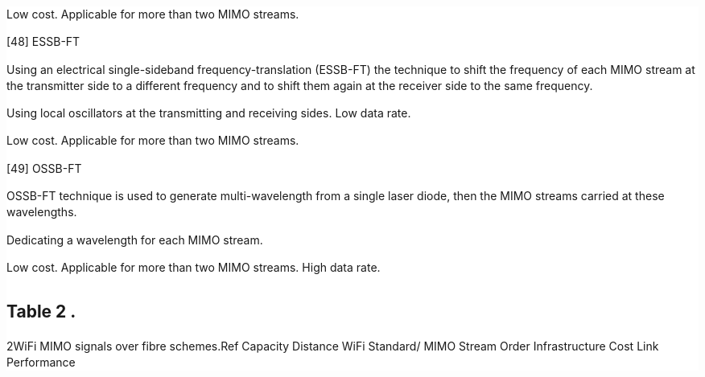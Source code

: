 Low cost. 
Applicable for 
more than 
two MIMO streams. 

[48] 
ESSB-FT 

Using an electrical single-sideband 
frequency-translation (ESSB-FT) 
the technique to shift the 
frequency of each MIMO stream 
at the transmitter side to a 
different frequency and to shift 
them again at the receiver side 
to the same frequency. 

Using local oscillators 
at the transmitting 
and receiving sides. 
Low data rate. 

Low cost. 
Applicable for 
more than 
two MIMO streams. 

[49] 
OSSB-FT 

OSSB-FT technique is used to 
generate multi-wavelength 
from a single laser diode, 
then the MIMO streams carried 
at these wavelengths. 

Dedicating a wavelength 
for each MIMO stream. 

Low cost. 
Applicable for 
more than 
two MIMO streams. 
High data rate. 



## Table 2 .
2WiFi MIMO signals over fibre schemes.Ref Capacity 
Distance 
WiFi Standard/ 
MIMO Stream Order 
Infrastructure Cost 
Link Performance 
